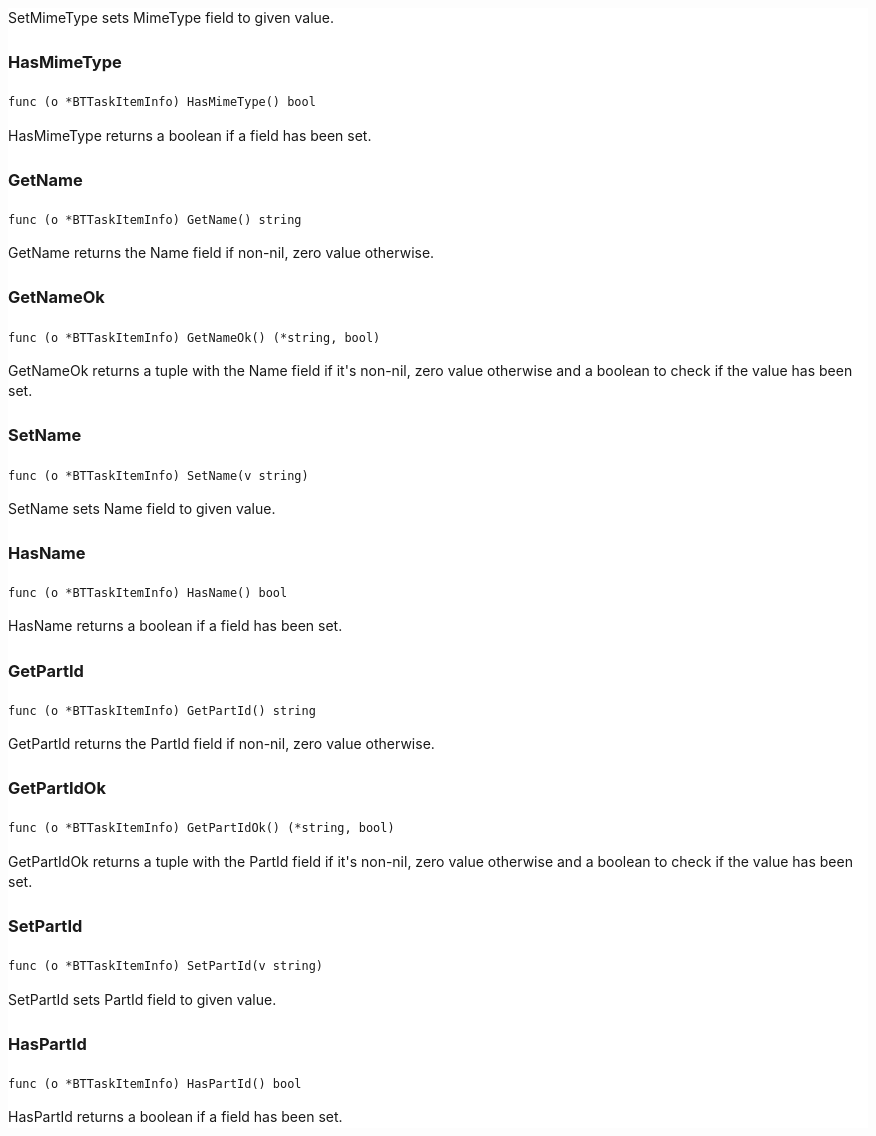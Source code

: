 SetMimeType sets MimeType field to given value.

### HasMimeType

`func (o *BTTaskItemInfo) HasMimeType() bool`

HasMimeType returns a boolean if a field has been set.

### GetName

`func (o *BTTaskItemInfo) GetName() string`

GetName returns the Name field if non-nil, zero value otherwise.

### GetNameOk

`func (o *BTTaskItemInfo) GetNameOk() (*string, bool)`

GetNameOk returns a tuple with the Name field if it's non-nil, zero value otherwise
and a boolean to check if the value has been set.

### SetName

`func (o *BTTaskItemInfo) SetName(v string)`

SetName sets Name field to given value.

### HasName

`func (o *BTTaskItemInfo) HasName() bool`

HasName returns a boolean if a field has been set.

### GetPartId

`func (o *BTTaskItemInfo) GetPartId() string`

GetPartId returns the PartId field if non-nil, zero value otherwise.

### GetPartIdOk

`func (o *BTTaskItemInfo) GetPartIdOk() (*string, bool)`

GetPartIdOk returns a tuple with the PartId field if it's non-nil, zero value otherwise
and a boolean to check if the value has been set.

### SetPartId

`func (o *BTTaskItemInfo) SetPartId(v string)`

SetPartId sets PartId field to given value.

### HasPartId

`func (o *BTTaskItemInfo) HasPartId() bool`

HasPartId returns a boolean if a field has been set.
